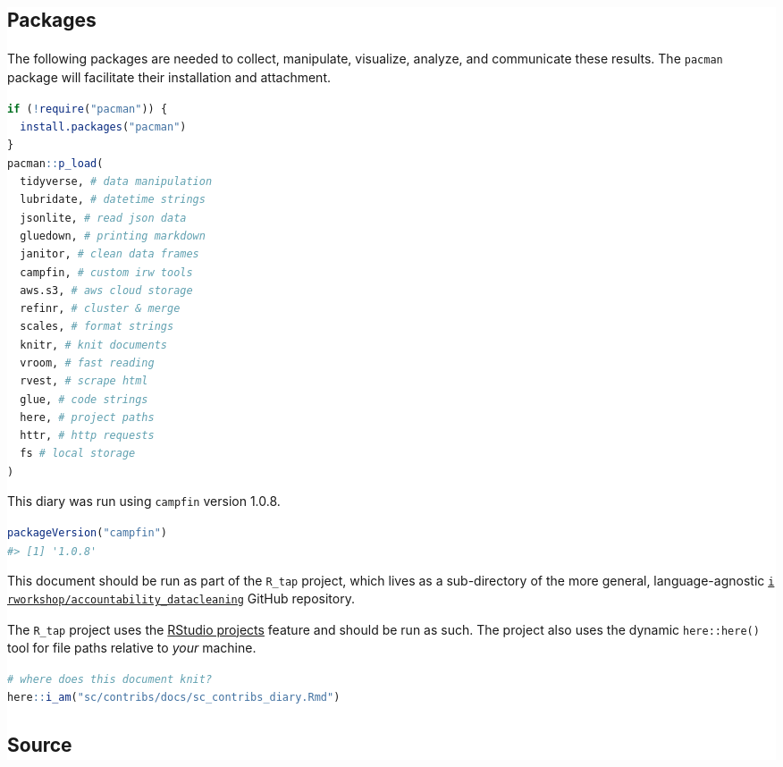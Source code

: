 ## Packages

The following packages are needed to collect, manipulate, visualize,
analyze, and communicate these results. The `pacman` package will
facilitate their installation and attachment.

``` r
if (!require("pacman")) {
  install.packages("pacman")
}
pacman::p_load(
  tidyverse, # data manipulation
  lubridate, # datetime strings
  jsonlite, # read json data
  gluedown, # printing markdown
  janitor, # clean data frames
  campfin, # custom irw tools
  aws.s3, # aws cloud storage
  refinr, # cluster & merge
  scales, # format strings
  knitr, # knit documents
  vroom, # fast reading
  rvest, # scrape html
  glue, # code strings
  here, # project paths
  httr, # http requests
  fs # local storage 
)
```

This diary was run using `campfin` version 1.0.8.

``` r
packageVersion("campfin")
#> [1] '1.0.8'
```

This document should be run as part of the `R_tap` project, which lives
as a sub-directory of the more general, language-agnostic
[`irworkshop/accountability_datacleaning`](https://github.com/irworkshop/accountability_datacleaning)
GitHub repository.

The `R_tap` project uses the [RStudio
projects](https://support.rstudio.com/hc/en-us/articles/200526207-Using-Projects)
feature and should be run as such. The project also uses the dynamic
`here::here()` tool for file paths relative to *your* machine.

``` r
# where does this document knit?
here::i_am("sc/contribs/docs/sc_contribs_diary.Rmd")
```

## Source
